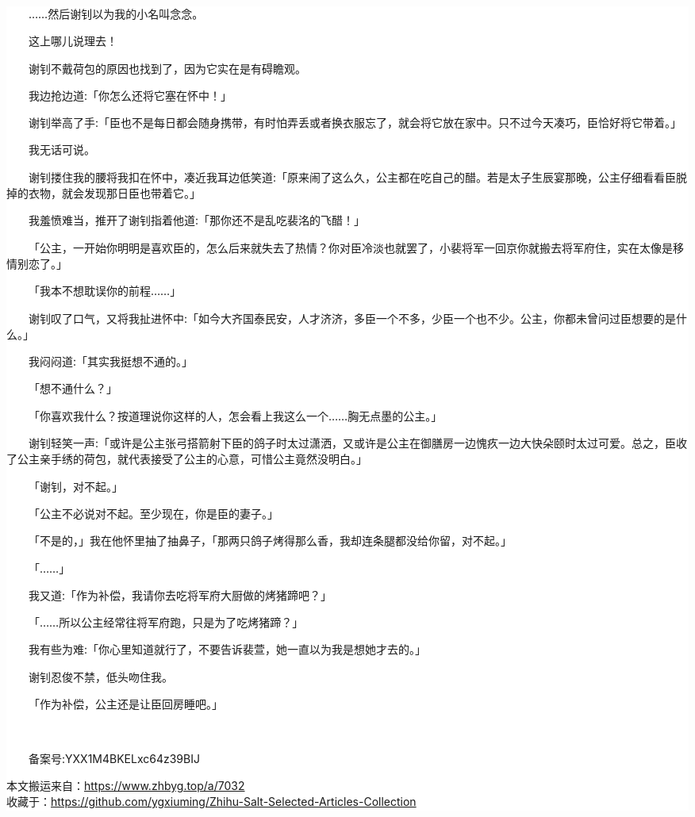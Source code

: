 &emsp;&emsp;……然后谢钊以为我的小名叫念念。  
  
&emsp;&emsp;这上哪儿说理去！  
  
&emsp;&emsp;谢钊不戴荷包的原因也找到了，因为它实在是有碍瞻观。  
  
&emsp;&emsp;我边抢边道:「你怎么还将它塞在怀中！」  
  
&emsp;&emsp;谢钊举高了手:「臣也不是每日都会随身携带，有时怕弄丢或者换衣服忘了，就会将它放在家中。只不过今天凑巧，臣恰好将它带着。」  
  
&emsp;&emsp;我无话可说。  
  
&emsp;&emsp;谢钊搂住我的腰将我扣在怀中，凑近我耳边低笑道:「原来闹了这么久，公主都在吃自己的醋。若是太子生辰宴那晚，公主仔细看看臣脱掉的衣物，就会发现那日臣也带着它。」  
  
&emsp;&emsp;我羞愤难当，推开了谢钊指着他道:「那你还不是乱吃裴洺的飞醋！」  
  
&emsp;&emsp;「公主，一开始你明明是喜欢臣的，怎么后来就失去了热情？你对臣冷淡也就罢了，小裴将军一回京你就搬去将军府住，实在太像是移情别恋了。」  
  
&emsp;&emsp;「我本不想耽误你的前程……」  
  
&emsp;&emsp;谢钊叹了口气，又将我扯进怀中:「如今大齐国泰民安，人才济济，多臣一个不多，少臣一个也不少。公主，你都未曾问过臣想要的是什么。」  
  
&emsp;&emsp;我闷闷道:「其实我挺想不通的。」  
  
&emsp;&emsp;「想不通什么？」  
  
&emsp;&emsp;「你喜欢我什么？按道理说你这样的人，怎会看上我这么一个……胸无点墨的公主。」  
  
&emsp;&emsp;谢钊轻笑一声:「或许是公主张弓搭箭射下臣的鸽子时太过潇洒，又或许是公主在御膳房一边愧疚一边大快朵颐时太过可爱。总之，臣收了公主亲手绣的荷包，就代表接受了公主的心意，可惜公主竟然没明白。」  
  
&emsp;&emsp;「谢钊，对不起。」  
  
&emsp;&emsp;「公主不必说对不起。至少现在，你是臣的妻子。」  
  
&emsp;&emsp;「不是的，」我在他怀里抽了抽鼻子，「那两只鸽子烤得那么香，我却连条腿都没给你留，对不起。」  
  
&emsp;&emsp;「……」  
  
&emsp;&emsp;我又道:「作为补偿，我请你去吃将军府大厨做的烤猪蹄吧？」  
  
&emsp;&emsp;「……所以公主经常往将军府跑，只是为了吃烤猪蹄？」  
  
&emsp;&emsp;我有些为难:「你心里知道就行了，不要告诉裴萱，她一直以为我是想她才去的。」  
  
&emsp;&emsp;谢钊忍俊不禁，低头吻住我。  
  
&emsp;&emsp;「作为补偿，公主还是让臣回房睡吧。」  
  
&emsp;&emsp;   
  
&emsp;&emsp;备案号:YXX1M4BKELxc64z39BIJ  
  
本文搬运来自：https://www.zhbyg.top/a/7032  
 收藏于：https://github.com/ygxiuming/Zhihu-Salt-Selected-Articles-Collection